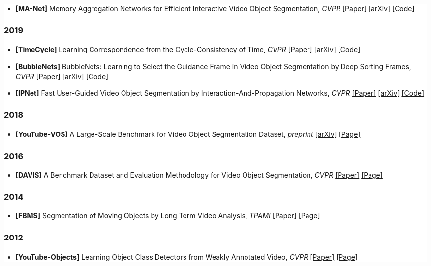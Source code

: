 - **[MA-Net]** Memory Aggregation Networks for Efficient Interactive Video Object Segmentation, *CVPR* [[Paper]](https://openaccess.thecvf.com/content_CVPR_2020/papers/Miao_Memory_Aggregation_Networks_for_Efficient_Interactive_Video_Object_Segmentation_CVPR_2020_paper.pdf) [[arXiv]](https://arxiv.org/abs/2003.13246) [[Code]](https://github.com/lightas/CVPR2020_MANet)




### 2019
- **[TimeCycle]** Learning Correspondence from the Cycle-Consistency of Time, *CVPR* [[Paper]](https://openaccess.thecvf.com/content_CVPR_2019/papers/Wang_Learning_Correspondence_From_the_Cycle-Consistency_of_Time_CVPR_2019_paper.pdf) [[arXiv]](https://arxiv.org/abs/1903.07593) [[Code]](https://github.com/xiaolonw/TimeCycle)

- **[BubbleNets]** BubbleNets: Learning to Select the Guidance Frame in Video Object Segmentation by Deep Sorting Frames, *CVPR* [[Paper]](https://openaccess.thecvf.com/content_CVPR_2019/papers/Griffin_BubbleNets_Learning_to_Select_the_Guidance_Frame_in_Video_Object_CVPR_2019_paper.pdf) [[arXiv]](https://arxiv.org/abs/1903.11779) [[Code]](https://github.com/griffbr/BubbleNets)

- **[IPNet]** Fast User-Guided Video Object Segmentation by Interaction-And-Propagation Networks, *CVPR* [[Paper]](https://openaccess.thecvf.com/content_CVPR_2019/papers/Oh_Fast_User-Guided_Video_Object_Segmentation_by_Interaction-And-Propagation_Networks_CVPR_2019_paper.pdf) [[arXiv]](https://arxiv.org/abs/1904.09791) [[Code]](https://github.com/seoungwugoh/ivs-demo)



### 2018
- **[YouTube-VOS]** A Large-Scale Benchmark for Video Object Segmentation Dataset, *preprint* [[arXiv]](https://arxiv.org/abs/1809.03327) [[Page]](https://youtube-vos.org/)

### 2016
- **[DAVIS]** A Benchmark Dataset and Evaluation Methodology for Video Object Segmentation, *CVPR* [[Paper]](https://www.cv-foundation.org/openaccess/content_cvpr_2016/papers/Perazzi_A_Benchmark_Dataset_CVPR_2016_paper.pdf) [[Page]](https://davischallenge.org/)

### 2014
- **[FBMS]** Segmentation of Moving Objects by Long Term Video Analysis, *TPAMI* [[Paper]](https://ieeexplore.ieee.org/stamp/stamp.jsp?arnumber=6682905) [[Page]](https://lmb.informatik.uni-freiburg.de/resources/datasets/)

### 2012
- **[YouTube-Objects]** Learning Object Class Detectors from Weakly Annotated Video, *CVPR* [[Paper]](https://inria.hal.science/hal-00695940/file/VO.pdf) [[Page]](https://data.vision.ee.ethz.ch/cvl/youtube-objects/)

